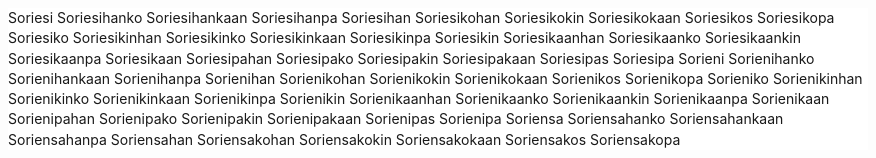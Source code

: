 Soriesi
Soriesihanko
Soriesihankaan
Soriesihanpa
Soriesihan
Soriesikohan
Soriesikokin
Soriesikokaan
Soriesikos
Soriesikopa
Soriesiko
Soriesikinhan
Soriesikinko
Soriesikinkaan
Soriesikinpa
Soriesikin
Soriesikaanhan
Soriesikaanko
Soriesikaankin
Soriesikaanpa
Soriesikaan
Soriesipahan
Soriesipako
Soriesipakin
Soriesipakaan
Soriesipas
Soriesipa
Sorieni
Sorienihanko
Sorienihankaan
Sorienihanpa
Sorienihan
Sorienikohan
Sorienikokin
Sorienikokaan
Sorienikos
Sorienikopa
Sorieniko
Sorienikinhan
Sorienikinko
Sorienikinkaan
Sorienikinpa
Sorienikin
Sorienikaanhan
Sorienikaanko
Sorienikaankin
Sorienikaanpa
Sorienikaan
Sorienipahan
Sorienipako
Sorienipakin
Sorienipakaan
Sorienipas
Sorienipa
Soriensa
Soriensahanko
Soriensahankaan
Soriensahanpa
Soriensahan
Soriensakohan
Soriensakokin
Soriensakokaan
Soriensakos
Soriensakopa